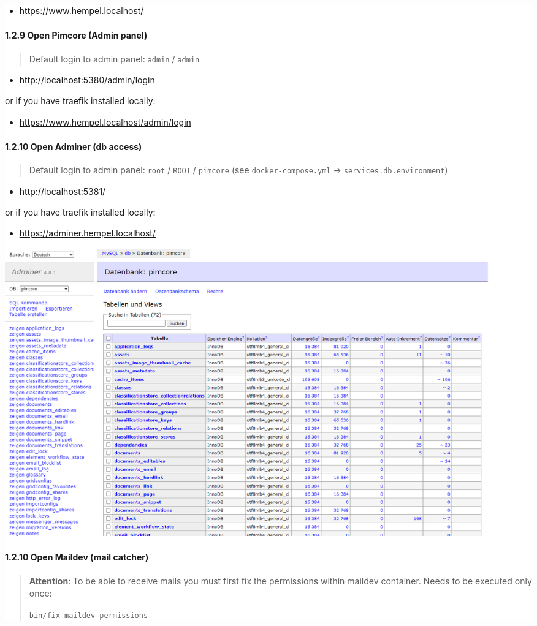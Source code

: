 * https://www.hempel.localhost/

#### 1.2.9 Open Pimcore (Admin panel)

> Default login to admin panel: `admin` / `admin`

* http://localhost:5380/admin/login

or if you have traefik installed locally:

* https://www.hempel.localhost/admin/login

#### 1.2.10 Open Adminer (db access)

> Default login to admin panel: `root` / `ROOT` / `pimcore` (see `docker-compose.yml` → `services.db.environment`)

* http://localhost:5381/

or if you have traefik installed locally:

* https://adminer.hempel.localhost/

<img src="docs/images/adminer.png" alt="Services" width="800"/>

#### 1.2.10 Open Maildev (mail catcher)

> **Attention**: To be able to receive mails you must first fix the permissions within maildev container.
> Needs to be executed only once:
>
> ```bash
> bin/fix-maildev-permissions
> ```
